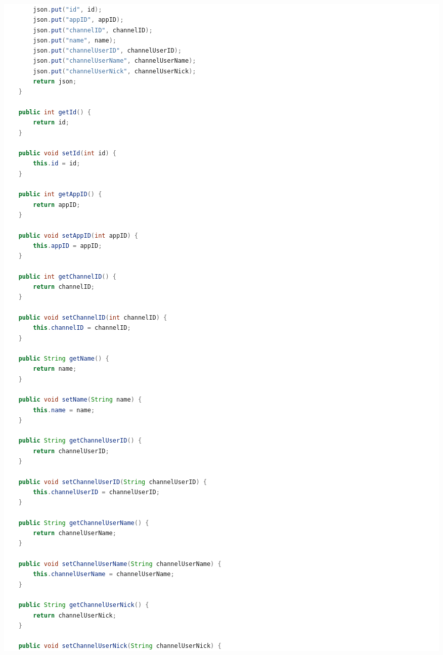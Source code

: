 ```java
        json.put("id", id);
        json.put("appID", appID);
        json.put("channelID", channelID);
        json.put("name", name);
        json.put("channelUserID", channelUserID);
        json.put("channelUserName", channelUserName);
        json.put("channelUserNick", channelUserNick);
        return json;
    }

    public int getId() {
        return id;
    }

    public void setId(int id) {
        this.id = id;
    }

    public int getAppID() {
        return appID;
    }

    public void setAppID(int appID) {
        this.appID = appID;
    }

    public int getChannelID() {
        return channelID;
    }

    public void setChannelID(int channelID) {
        this.channelID = channelID;
    }

    public String getName() {
        return name;
    }

    public void setName(String name) {
        this.name = name;
    }

    public String getChannelUserID() {
        return channelUserID;
    }

    public void setChannelUserID(String channelUserID) {
        this.channelUserID = channelUserID;
    }

    public String getChannelUserName() {
        return channelUserName;
    }

    public void setChannelUserName(String channelUserName) {
        this.channelUserName = channelUserName;
    }

    public String getChannelUserNick() {
        return channelUserNick;
    }

    public void setChannelUserNick(String channelUserNick) {
```